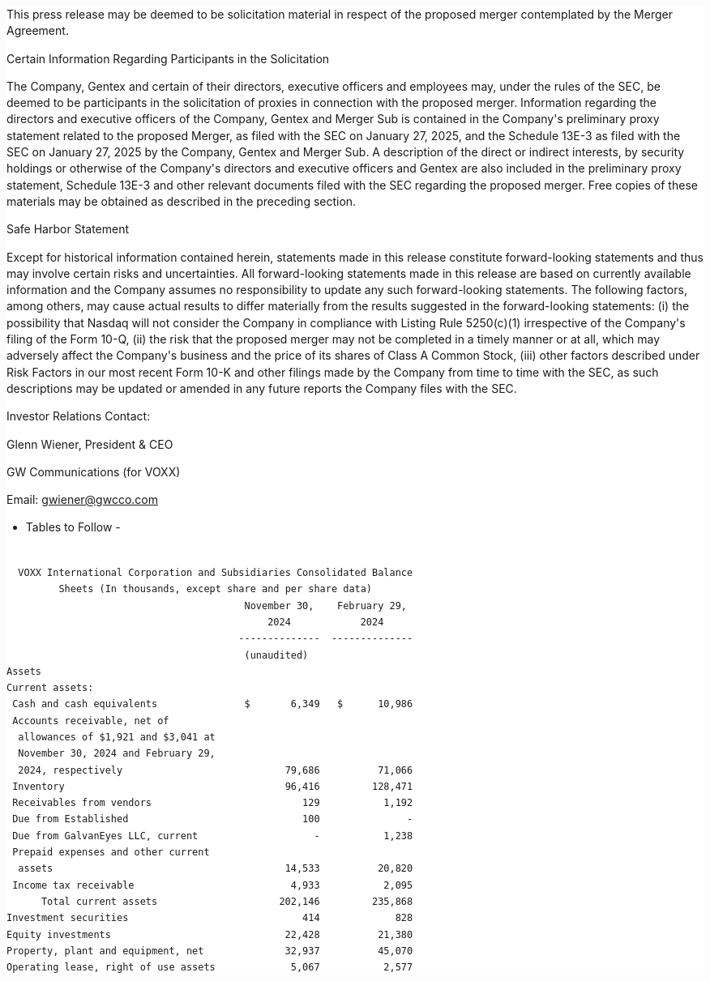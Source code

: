 This press release may be deemed to be solicitation material in respect of the proposed merger contemplated by the Merger Agreement.

Certain Information Regarding Participants in the Solicitation

The Company, Gentex and certain of their directors, executive officers and employees may, under the rules of the SEC, be deemed to be participants in the solicitation of proxies in connection with the proposed merger. Information regarding the directors and executive officers of the Company, Gentex and Merger Sub is contained in the Company's preliminary proxy statement related to the proposed Merger, as filed with the SEC on January 27, 2025, and the Schedule 13E-3 as filed with the SEC on January 27, 2025 by the Company, Gentex and Merger Sub. A description of the direct or indirect interests, by security holdings or otherwise of the Company's directors and executive officers and Gentex are also included in the preliminary proxy statement, Schedule 13E-3 and other relevant documents filed with the SEC regarding the proposed merger. Free copies of these materials may be obtained as described in the preceding section.

Safe Harbor Statement

Except for historical information contained herein, statements made in this release constitute forward-looking statements and thus may involve certain risks and uncertainties. All forward-looking statements made in this release are based on currently available information and the Company assumes no responsibility to update any such forward-looking statements. The following factors, among others, may cause actual results to differ materially from the results suggested in the forward-looking statements: (i) the possibility that Nasdaq will not consider the Company in compliance with Listing Rule 5250(c)(1) irrespective of the Company's filing of the Form 10-Q, (ii) the risk that the proposed merger may not be completed in a timely manner or at all, which may adversely affect the Company's business and the price of its shares of Class A Common Stock, (iii) other factors described under Risk Factors in our most recent Form 10-K and other filings made by the Company from time to time with the SEC, as such descriptions may be updated or amended in any future reports the Company files with the SEC.

Investor Relations Contact:

Glenn Wiener, President & CEO

GW Communications (for VOXX)

Email: gwiener@gwcco.com

- Tables to Follow -

```
   
  VOXX International Corporation and Subsidiaries Consolidated Balance   
         Sheets (In thousands, except share and per share data)   
                                         November 30,    February 29,   
                                             2024            2024   
                                        --------------  --------------   
                                         (unaudited)   
Assets   
Current assets:   
 Cash and cash equivalents               $       6,349   $      10,986   
 Accounts receivable, net of   
  allowances of $1,921 and $3,041 at   
  November 30, 2024 and February 29,   
  2024, respectively                            79,686          71,066   
 Inventory                                      96,416         128,471   
 Receivables from vendors                          129           1,192   
 Due from Established                              100               -   
 Due from GalvanEyes LLC, current                    -           1,238   
 Prepaid expenses and other current   
  assets                                        14,533          20,820   
 Income tax receivable                           4,933           2,095   
      Total current assets                     202,146         235,868   
Investment securities                              414             828   
Equity investments                              22,428          21,380   
Property, plant and equipment, net              32,937          45,070   
Operating lease, right of use assets             5,067           2,577   
```